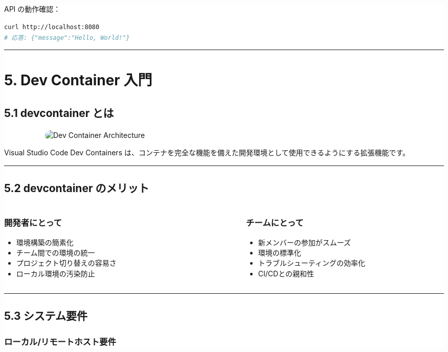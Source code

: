 API の動作確認：

```bash
curl http://localhost:8080
# 応答: {"message":"Hello, World!"}
```

---

# 5. Dev Container 入門

## 5.1 devcontainer とは

<div style="display: flex; justify-content: center;">
  <img src="https://code.visualstudio.com/assets/docs/devcontainers/containers/architecture-containers.png" alt="Dev Container Architecture" style="border-radius: 10px; width: 700px;">
</div>

Visual Studio Code Dev Containers は、コンテナを完全な機能を備えた開発環境として使用できるようにする拡張機能です。

---

## 5.2 devcontainer のメリット

<div style="display: flex; justify-content: space-between;">
  <div style="width: 45%;">
    <h3>開発者にとって</h3>
    <ul>
      <li>環境構築の簡素化</li>
      <li>チーム間での環境の統一</li>
      <li>プロジェクト切り替えの容易さ</li>
      <li>ローカル環境の汚染防止</li>
    </ul>
  </div>
  <div style="width: 45%;">
    <h3>チームにとって</h3>
    <ul>
      <li>新メンバーの参加がスムーズ</li>
      <li>環境の標準化</li>
      <li>トラブルシューティングの効率化</li>
      <li>CI/CDとの親和性</li>
    </ul>
  </div>
</div>

---

## 5.3 システム要件

### ローカル/リモートホスト要件
